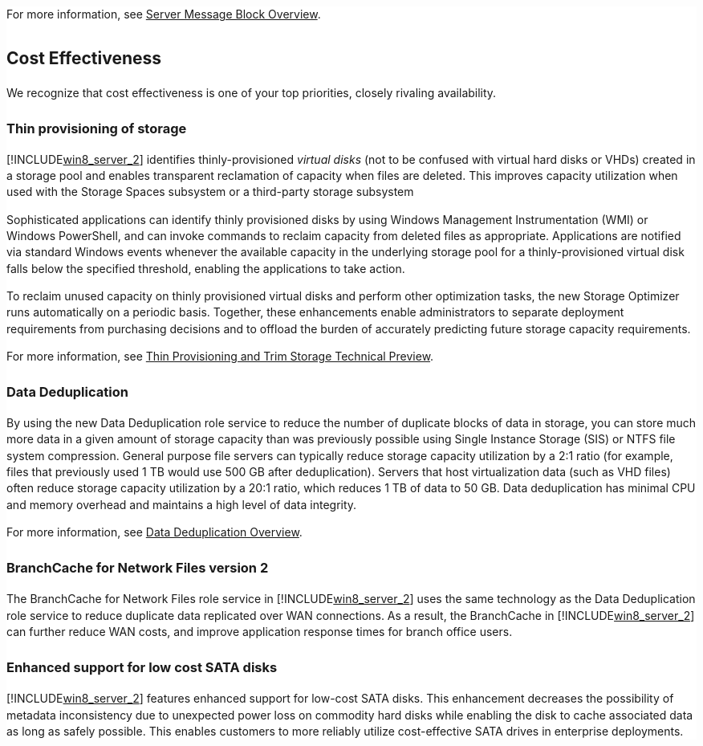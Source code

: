 For more information, see [Server Message Block Overview](../Topic/Server-Message-Block-Overview.md).  
  
## <a name="BKMK_Cost"></a>Cost Effectiveness  
We recognize that cost effectiveness is one of your top priorities, closely rivaling availability.  
  
### Thin provisioning of storage  
[!INCLUDE[win8_server_2](../Token/win8_server_2_md.md)] identifies thinly\-provisioned *virtual disks* \(not to be confused with virtual hard disks or VHDs\) created in a storage pool and enables transparent reclamation of capacity when files are deleted. This improves capacity utilization when used with the Storage Spaces subsystem or a third\-party storage subsystem  
  
Sophisticated applications can identify thinly provisioned disks by using Windows Management Instrumentation \(WMI\) or Windows PowerShell, and can invoke commands to reclaim capacity from deleted files as appropriate. Applications are notified via standard Windows events whenever the available capacity in the underlying storage pool for a thinly\-provisioned virtual disk falls below the specified threshold, enabling the applications to take action.  
  
To reclaim unused capacity on thinly provisioned virtual disks and perform other optimization tasks, the new Storage Optimizer runs automatically on a periodic basis. Together, these enhancements enable administrators to separate deployment requirements from purchasing decisions and to offload the burden of accurately predicting future storage capacity requirements.  
  
For more information, see [Thin Provisioning and Trim Storage Technical Preview](assetId:///10062089-3259-4d7e-8605-f7abc57fd06f).  
  
### Data Deduplication  
By using the new Data Deduplication role service to reduce the number of duplicate blocks of data in storage, you can store much more data in a given amount of storage capacity than was previously possible using Single Instance Storage \(SIS\) or NTFS file system compression. General purpose file servers can typically reduce storage capacity utilization by a 2:1 ratio \(for example, files that previously used 1 TB would use 500 GB after deduplication\). Servers that host virtualization data \(such as VHD files\) often reduce storage capacity utilization by a 20:1 ratio, which reduces 1 TB of data to 50 GB. Data deduplication has minimal CPU and memory overhead and maintains a high level of data integrity.  
  
For more information, see [Data Deduplication Overview](../Topic/Data-Deduplication-Overview.md).  
  
### BranchCache for Network Files version 2  
The BranchCache for Network Files role service in [!INCLUDE[win8_server_2](../Token/win8_server_2_md.md)] uses the same technology as the Data Deduplication role service to reduce duplicate data replicated over WAN connections. As a result, the BranchCache in [!INCLUDE[win8_server_2](../Token/win8_server_2_md.md)] can further reduce WAN costs, and improve application response times for branch office users.  
  
### Enhanced support for low cost SATA disks  
[!INCLUDE[win8_server_2](../Token/win8_server_2_md.md)] features enhanced support for low\-cost SATA disks. This enhancement decreases the possibility of metadata inconsistency due to unexpected power loss on commodity hard disks while enabling the disk to cache associated data as long as safely possible. This enables customers to more reliably utilize cost\-effective SATA drives in enterprise deployments.  
  